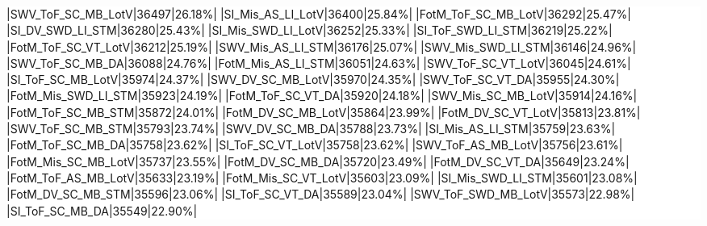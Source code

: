 |SWV_ToF_SC_MB_LotV|36497|26.18%|
|SI_Mis_AS_LI_LotV|36400|25.84%|
|FotM_ToF_SC_MB_LotV|36292|25.47%|
|SI_DV_SWD_LI_STM|36280|25.43%|
|SI_Mis_SWD_LI_LotV|36252|25.33%|
|SI_ToF_SWD_LI_STM|36219|25.22%|
|FotM_ToF_SC_VT_LotV|36212|25.19%|
|SWV_Mis_AS_LI_STM|36176|25.07%|
|SWV_Mis_SWD_LI_STM|36146|24.96%|
|SWV_ToF_SC_MB_DA|36088|24.76%|
|FotM_Mis_AS_LI_STM|36051|24.63%|
|SWV_ToF_SC_VT_LotV|36045|24.61%|
|SI_ToF_SC_MB_LotV|35974|24.37%|
|SWV_DV_SC_MB_LotV|35970|24.35%|
|SWV_ToF_SC_VT_DA|35955|24.30%|
|FotM_Mis_SWD_LI_STM|35923|24.19%|
|FotM_ToF_SC_VT_DA|35920|24.18%|
|SWV_Mis_SC_MB_LotV|35914|24.16%|
|FotM_ToF_SC_MB_STM|35872|24.01%|
|FotM_DV_SC_MB_LotV|35864|23.99%|
|FotM_DV_SC_VT_LotV|35813|23.81%|
|SWV_ToF_SC_MB_STM|35793|23.74%|
|SWV_DV_SC_MB_DA|35788|23.73%|
|SI_Mis_AS_LI_STM|35759|23.63%|
|FotM_ToF_SC_MB_DA|35758|23.62%|
|SI_ToF_SC_VT_LotV|35758|23.62%|
|SWV_ToF_AS_MB_LotV|35756|23.61%|
|FotM_Mis_SC_MB_LotV|35737|23.55%|
|FotM_DV_SC_MB_DA|35720|23.49%|
|FotM_DV_SC_VT_DA|35649|23.24%|
|FotM_ToF_AS_MB_LotV|35633|23.19%|
|FotM_Mis_SC_VT_LotV|35603|23.09%|
|SI_Mis_SWD_LI_STM|35601|23.08%|
|FotM_DV_SC_MB_STM|35596|23.06%|
|SI_ToF_SC_VT_DA|35589|23.04%|
|SWV_ToF_SWD_MB_LotV|35573|22.98%|
|SI_ToF_SC_MB_DA|35549|22.90%|